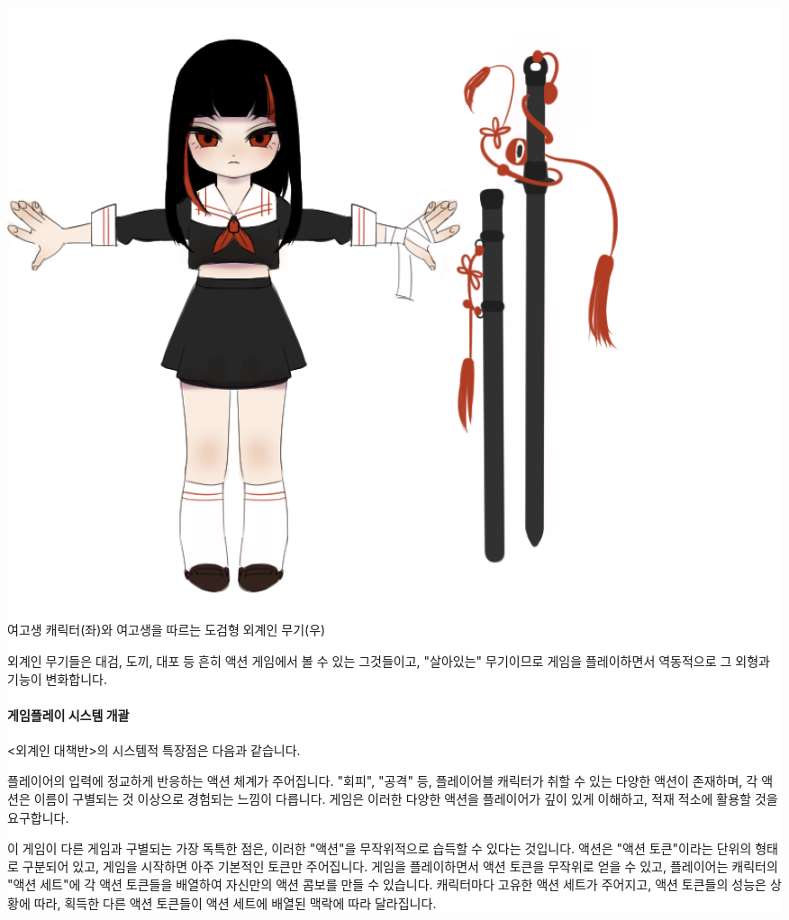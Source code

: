 ![blade-character-concept](images/blade_with_gigas.png "'블레이더' 캐릭터 컨셉 아트")

여고생 캐릭터(좌)와 여고생을 따르는 도검형 외계인 무기(우)

외계인 무기들은 대검, 도끼, 대포 등 흔히 액션 게임에서 볼 수 있는 그것들이고, "살아있는" 무기이므로 게임을 플레이하면서 역동적으로 그 외형과 기능이 변화합니다.

#### 게임플레이 시스템 개괄

\<외계인 대책반\>의 시스템적 특장점은 다음과 같습니다.

플레이어의 입력에 정교하게 반응하는 액션 체계가 주어집니다. "회피", "공격" 등, 플레이어블 캐릭터가 취할 수 있는 다양한 액션이 존재하며, 각 액션은 이름이 구별되는 것 이상으로 경험되는 느낌이 다릅니다. 게임은 이러한 다양한 액션을 플레이어가 깊이 있게 이해하고, 적재 적소에 활용할 것을 요구합니다.

이 게임이 다른 게임과 구별되는 가장 독특한 점은, 이러한 "액션"을 무작위적으로 습득할 수 있다는 것입니다. 액션은 "액션 토큰"이라는 단위의 형태로 구분되어 있고, 게임을 시작하면 아주 기본적인 토큰만 주어집니다. 게임을 플레이하면서 액션 토큰을 무작위로 얻을 수 있고, 플레이어는 캐릭터의 "액션 세트"에 각 액션 토큰들을 배열하여 자신만의 액션 콤보를 만들 수 있습니다. 캐릭터마다 고유한 액션 세트가 주어지고, 액션 토큰들의 성능은 상황에 따라, 획득한 다른 액션 토큰들이 액션 세트에 배열된 맥락에 따라 달라집니다.
